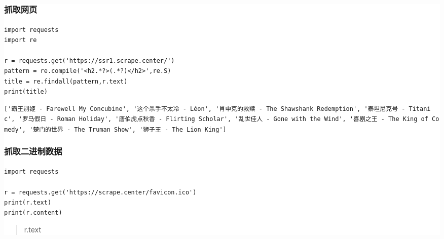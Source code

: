 ### 抓取网页
```
import requests
import re

r = requests.get('https://ssr1.scrape.center/')
pattern = re.compile('<h2.*?>(.*?)</h2>',re.S)
title = re.findall(pattern,r.text)
print(title)
```

	['霸王别姬 - Farewell My Concubine', '这个杀手不太冷 - Léon', '肖申克的救赎 - The Shawshank Redemption', '泰坦尼克号 - Titanic', '罗马假日 - Roman Holiday', '唐伯虎点秋香 - Flirting Scholar', '乱世佳人 - Gone with the Wind', '喜剧之王 - The King of Comedy', '楚门的世界 - The Truman Show', '狮子王 - The Lion King']

### 抓取二进制数据
```
import requests

r = requests.get('https://scrape.center/favicon.ico')
print(r.text)
print(r.content)
```
> r.text
	